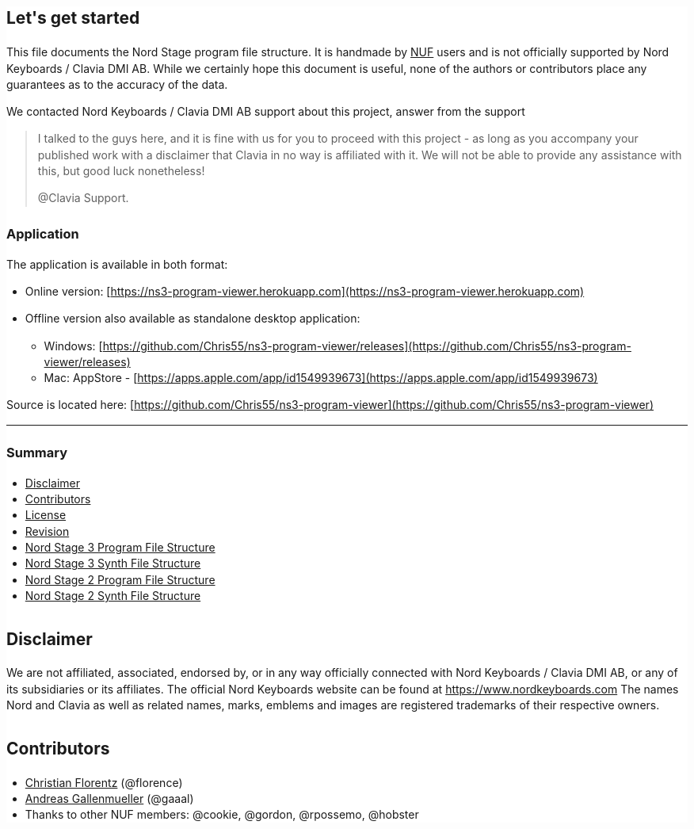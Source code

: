 
## Let's get started

This file documents the Nord Stage program file structure. It is handmade by [NUF](https://www.norduserforum.com) users and is not officially supported by Nord Keyboards / Clavia DMI AB.
While we certainly hope this document is useful, none of the authors or contributors place any guarantees as to the accuracy of the data.

We contacted Nord Keyboards / Clavia DMI AB support about this project, answer from the support

> I talked to the guys here, and it is fine with us for you to proceed with this project - as long as you accompany your published work with a disclaimer that Clavia in no way is affiliated with it. We will not be able to provide any assistance with this, but good luck nonetheless!
>
> @Clavia Support.

### Application

The application is available in both format:

- Online version: [https://ns3-program-viewer.herokuapp.com](https://ns3-program-viewer.herokuapp.com)

- Offline version also available as standalone desktop application:
  - Windows: [https://github.com/Chris55/ns3-program-viewer/releases](https://github.com/Chris55/ns3-program-viewer/releases)
  - Mac: AppStore - [https://apps.apple.com/app/id1549939673](https://apps.apple.com/app/id1549939673)

Source is located here: [https://github.com/Chris55/ns3-program-viewer](https://github.com/Chris55/ns3-program-viewer)

* * *

### Summary
- [Disclaimer](#disclaimer)
- [Contributors](#contributors)
- [License](#license)
- [Revision](#revision)
- [Nord Stage 3 Program File Structure](#nord-stage-3-program-file-structure)
- [Nord Stage 3 Synth File Structure](#nord-stage-3-synth-file-structure)
- [Nord Stage 2 Program File Structure](#nord-stage-2-program-file-structure)
- [Nord Stage 2 Synth File Structure](#nord-stage-2-synth-file-structure)


## Disclaimer
We are not affiliated, associated, endorsed by, or in any way officially connected with Nord Keyboards / Clavia DMI AB, or any of its subsidiaries or its affiliates.
The official Nord Keyboards website can be found at https://www.nordkeyboards.com
The names Nord and Clavia as well as related names, marks, emblems and images are registered trademarks of their respective owners.



## Contributors
- [Christian Florentz](https://www.linkedin.com/in/christian-florentz-b2530575/) (@florence)
- [Andreas Gallenmueller](https://www.linkedin.com/in/andreas-gallenmueller-0b09721/) (@gaaal)
- Thanks to other NUF members: @cookie, @gordon, @rpossemo, @hobster
